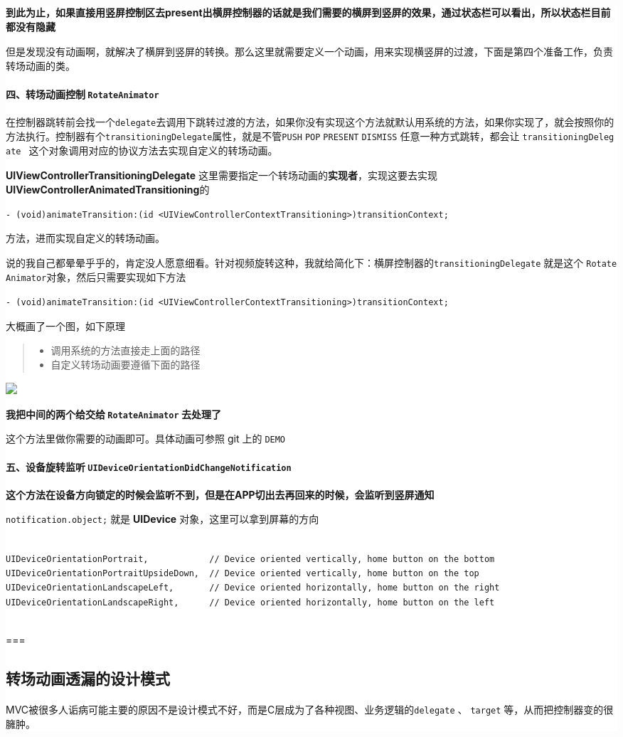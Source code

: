 **到此为止，如果直接用竖屏控制区去present出横屏控制器的话就是我们需要的横屏到竖屏的效果，通过状态栏可以看出，所以状态栏目前都没有隐藏**

但是发现没有动画啊，就解决了横屏到竖屏的转换。那么这里就需要定义一个动画，用来实现横竖屏的过渡，下面是第四个准备工作，负责转场动画的类。

#### 四、转场动画控制 `RotateAnimator`

在控制器跳转前会找一个`delegate`去调用下跳转过渡的方法，如果你没有实现这个方法就默认用系统的方法，如果你实现了，就会按照你的方法执行。控制器有个`transitioningDelegate`属性，就是不管`PUSH` `POP` `PRESENT` `DISMISS` 任意一种方式跳转，都会让 `transitioningDelegate ` 这个对象调用对应的协议方法去实现自定义的转场动画。

**UIViewControllerTransitioningDelegate** 这里需要指定一个转场动画的**实现者**，实现这要去实现**UIViewControllerAnimatedTransitioning**的

```
- (void)animateTransition:(id <UIViewControllerContextTransitioning>)transitionContext;
``` 
 方法，进而实现自定义的转场动画。
 
 说的我自己都晕晕乎乎的，肯定没人愿意细看。针对视频旋转这种，我就给简化下：横屏控制器的`transitioningDelegate` 就是这个 `RotateAnimator`对象，然后只需要实现如下方法
 
```
- (void)animateTransition:(id <UIViewControllerContextTransitioning>)transitionContext;
``` 

大概画了一个图，如下原理
>* 调用系统的方法直接走上面的路径
>* 自定义转场动画要遵循下面的路径

![](ScreenRotate/image/zhuanchang.png)

**我把中间的两个给交给 `RotateAnimator` 去处理了**

这个方法里做你需要的动画即可。具体动画可参照 git 上的 `DEMO`
 
#### 五、设备旋转监听 `UIDeviceOrientationDidChangeNotification`

**这个方法在设备方向锁定的时候会监听不到，但是在APP切出去再回来的时候，会监听到竖屏通知**

`notification.object;` 就是 **UIDevice** 对象，这里可以拿到屏幕的方向

```

UIDeviceOrientationPortrait,            // Device oriented vertically, home button on the bottom
UIDeviceOrientationPortraitUpsideDown,  // Device oriented vertically, home button on the top
UIDeviceOrientationLandscapeLeft,       // Device oriented horizontally, home button on the right
UIDeviceOrientationLandscapeRight,      // Device oriented horizontally, home button on the left
     

```



===

## 转场动画透漏的设计模式

MVC被很多人诟病可能主要的原因不是设计模式不好，而是C层成为了各种视图、业务逻辑的`delegate` 、 `target` 等，从而把控制器变的很臃肿。
